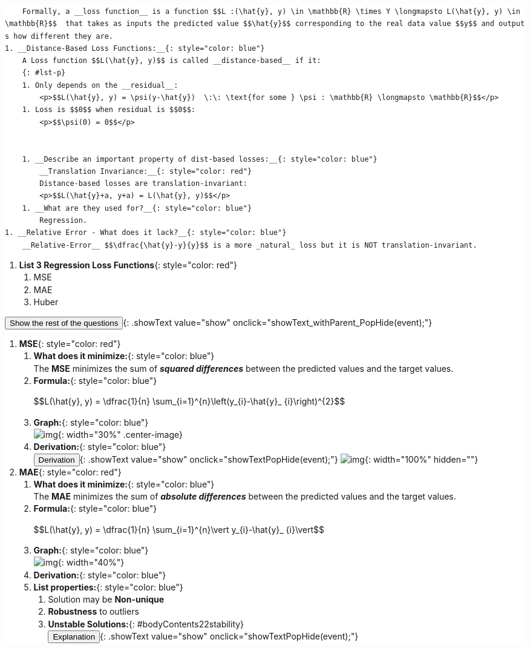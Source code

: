         Formally, a __loss function__ is a function $$L :(\hat{y}, y) \in \mathbb{R} \times Y \longmapsto L(\hat{y}, y) \in \mathbb{R}$$  that takes as inputs the predicted value $$\hat{y}$$ corresponding to the real data value $$y$$ and outputs how different they are.  
    1. __Distance-Based Loss Functions:__{: style="color: blue"}  
        A Loss function $$L(\hat{y}, y)$$ is called __distance-based__ if it:  
        {: #lst-p}
        1. Only depends on the __residual__:  
            <p>$$L(\hat{y}, y) = \psi(y-\hat{y})  \:\: \text{for some } \psi : \mathbb{R} \longmapsto \mathbb{R}$$</p>  
        1. Loss is $$0$$ when residual is $$0$$:  
            <p>$$\psi(0) = 0$$</p>  


        1. __Describe an important property of dist-based losses:__{: style="color: blue"}  
            __Translation Invariance:__{: style="color: red"}  
            Distance-based losses are translation-invariant:  
            <p>$$L(\hat{y}+a, y+a) = L(\hat{y}, y)$$</p>  
        1. __What are they used for?__{: style="color: blue"}  
            Regression.  
    1. __Relative Error - What does it lack?__{: style="color: blue"}  
        __Relative-Error__ $$\dfrac{\hat{y}-y}{y}$$ is a more _natural_ loss but it is NOT translation-invariant.  
1. __List 3 Regression Loss Functions__{: style="color: red"}  
    1. MSE
    2. MAE
    3. Huber  

<button>Show the rest of the questions</button>{: .showText value="show"
onclick="showText_withParent_PopHide(event);"}
1. __MSE__{: style="color: red"}  
    1. __What does it minimize:__{: style="color: blue"}  
        The __MSE__ minimizes the sum of *__squared differences__* between the predicted values and the target values.  
    1. __Formula:__{: style="color: blue"}  
        <p>$$L(\hat{y}, y) = \dfrac{1}{n} \sum_{i=1}^{n}\left(y_{i}-\hat{y}_ {i}\right)^{2}$$</p>  
    1. __Graph:__{: style="color: blue"}  
        ![img](/main_files/dl/concepts/loss_funcs/1.png){: width="30%" .center-image}  
    1. __Derivation:__{: style="color: blue"}  
        <button>Derivation</button>{: .showText value="show"
        onclick="showTextPopHide(event);"}
        ![img](/main_files/dl/concepts/loss_funcs/5.png){: width="100%" hidden=""}  
1. __MAE__{: style="color: red"}  
    1. __What does it minimize:__{: style="color: blue"}  
        The __MAE__ minimizes the sum of *__absolute differences__* between the predicted values and the target values.  
    1. __Formula:__{: style="color: blue"}  
        <p>$$L(\hat{y}, y) = \dfrac{1}{n} \sum_{i=1}^{n}\vert y_{i}-\hat{y}_ {i}\vert$$</p>  
    1. __Graph:__{: style="color: blue"}  
        ![img](/main_files/dl/concepts/loss_funcs/6.png){: width="40%"}  
    1. __Derivation:__{: style="color: blue"}  
    1. __List properties:__{: style="color: blue"}  
        1. Solution may be __Non-unique__  
        1. __Robustness__ to outliers  
        1. __Unstable Solutions:__{: #bodyContents22stability}    
            <button>Explanation</button>{: .showText value="show"
            onclick="showTextPopHide(event);"}